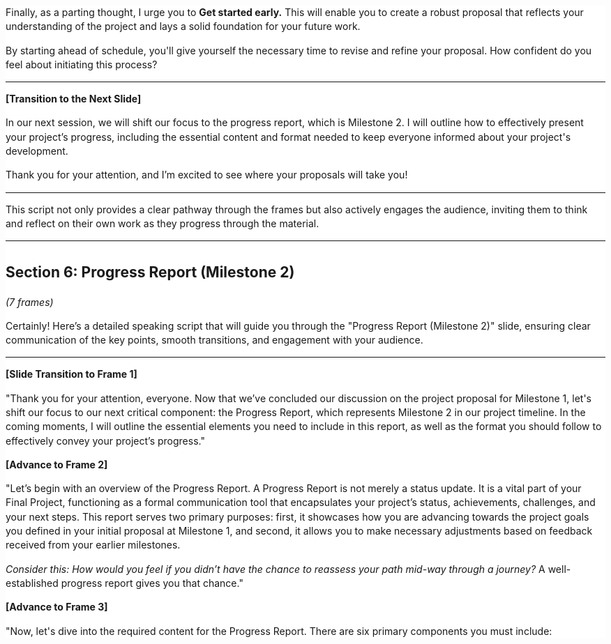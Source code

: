 Finally, as a parting thought, I urge you to **Get started early.** This will enable you to create a robust proposal that reflects your understanding of the project and lays a solid foundation for your future work. 

By starting ahead of schedule, you'll give yourself the necessary time to revise and refine your proposal. How confident do you feel about initiating this process?

---

**[Transition to the Next Slide]**

In our next session, we will shift our focus to the progress report, which is Milestone 2. I will outline how to effectively present your project’s progress, including the essential content and format needed to keep everyone informed about your project's development. 

Thank you for your attention, and I’m excited to see where your proposals will take you!

--- 

This script not only provides a clear pathway through the frames but also actively engages the audience, inviting them to think and reflect on their own work as they progress through the material.

---

## Section 6: Progress Report (Milestone 2)
*(7 frames)*

Certainly! Here’s a detailed speaking script that will guide you through the "Progress Report (Milestone 2)" slide, ensuring clear communication of the key points, smooth transitions, and engagement with your audience. 

---

**[Slide Transition to Frame 1]**

"Thank you for your attention, everyone. Now that we’ve concluded our discussion on the project proposal for Milestone 1, let's shift our focus to our next critical component: the Progress Report, which represents Milestone 2 in our project timeline. In the coming moments, I will outline the essential elements you need to include in this report, as well as the format you should follow to effectively convey your project’s progress."

**[Advance to Frame 2]**

"Let’s begin with an overview of the Progress Report. A Progress Report is not merely a status update. It is a vital part of your Final Project, functioning as a formal communication tool that encapsulates your project’s status, achievements, challenges, and your next steps. This report serves two primary purposes: first, it showcases how you are advancing towards the project goals you defined in your initial proposal at Milestone 1, and second, it allows you to make necessary adjustments based on feedback received from your earlier milestones. 

*Consider this: How would you feel if you didn’t have the chance to reassess your path mid-way through a journey?* A well-established progress report gives you that chance."

**[Advance to Frame 3]**

"Now, let's dive into the required content for the Progress Report. There are six primary components you must include:
